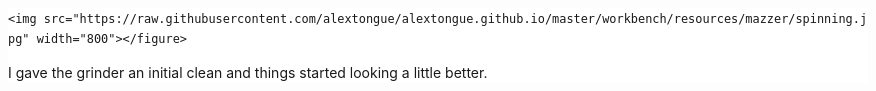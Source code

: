     <img src="https://raw.githubusercontent.com/alextongue/alextongue.github.io/master/workbench/resources/mazzer/spinning.jpg" width="800"></figure>

I gave the grinder an initial clean and things started looking a little better.
